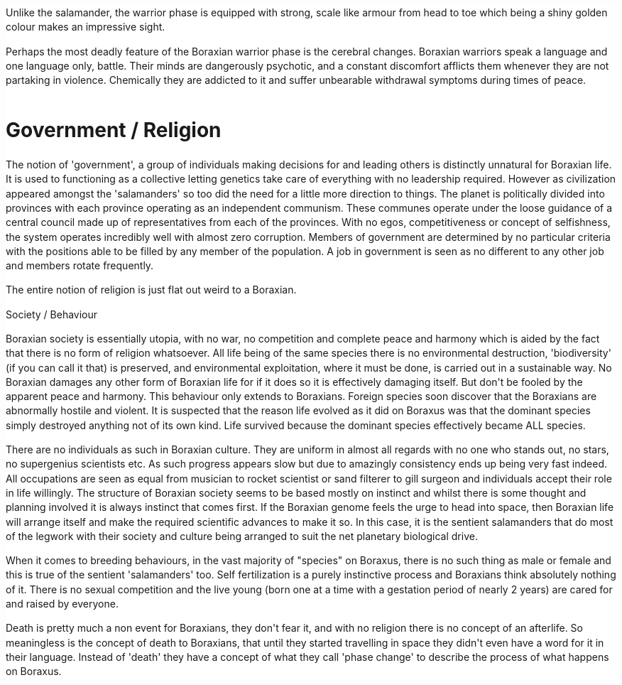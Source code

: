 Unlike the salamander, the warrior phase is equipped with strong, scale like armour from head to toe which being a shiny golden colour makes an impressive sight.

Perhaps the most deadly feature of the Boraxian warrior phase is the cerebral changes. Boraxian warriors speak a language and one language only, battle. Their minds are dangerously psychotic, and a constant discomfort afflicts them whenever they are not partaking in violence. Chemically they are addicted to it and suffer unbearable withdrawal symptoms during times of peace.

# Government / Religion

The notion of 'government', a group of individuals making decisions for and leading others is distinctly unnatural for Boraxian life. It is used to functioning as a collective letting genetics take care of everything with no leadership required. However as civilization appeared amongst the 'salamanders' so too did the need for a little more direction to things. The planet is politically divided into provinces with each province operating as an independent communism. These communes operate under the loose guidance of a central council made up of representatives from each of the provinces. With no egos, competitiveness or concept of selfishness, the system operates incredibly well with almost zero corruption. Members of government are determined by no particular criteria with the positions able to be filled by any member of the population. A job in government is seen as no different to any other job and members rotate frequently.

The entire notion of religion is just flat out weird to a Boraxian.

Society / Behaviour

Boraxian society is essentially utopia, with no war, no competition and complete peace and harmony which is aided by the fact that there is no form of religion whatsoever. All life being of the same species there is no environmental destruction, 'biodiversity' (if you can call it that) is preserved, and environmental exploitation, where it must be done, is carried out in a sustainable way. No Boraxian damages any other form of Boraxian life for if it does so it is effectively damaging itself. But don't be fooled by the apparent peace and harmony. This behaviour only extends to Boraxians. Foreign species soon discover that the Boraxians are abnormally hostile and violent. It is suspected that the reason life evolved as it did on Boraxus was that the dominant species simply destroyed anything not of its own kind. Life survived because the dominant species effectively became ALL species.

There are no individuals as such in Boraxian culture. They are uniform in almost all regards with no one who stands out, no stars, no supergenius scientists etc. As such progress appears slow but due to amazingly consistency ends up being very fast indeed. All occupations are seen as equal from musician to rocket scientist or sand filterer to gill surgeon and individuals accept their role in life willingly. The structure of Boraxian society seems to be based mostly on instinct and whilst there is some thought and planning involved it is always instinct that comes first. If the Boraxian genome feels the urge to head into space, then Boraxian life will arrange itself and make the required scientific advances to make it so. In this case, it is the sentient salamanders that do most of the legwork with their society and culture being arranged to suit the net planetary biological drive.

When it comes to breeding behaviours, in the vast majority of "species" on Boraxus, there is no such thing as male or female and this is true of the sentient 'salamanders' too. Self fertilization is a purely instinctive process and Boraxians think absolutely nothing of it. There is no sexual competition and the live young (born one at a time with a gestation period of nearly 2 years) are cared for and raised by everyone.

Death is pretty much a non event for Boraxians, they don't fear it, and with no religion there is no concept of an afterlife. So meaningless is the concept of death to Boraxians, that until they started travelling in space they didn't even have a word for it in their language. Instead of 'death' they have a concept of what they call 'phase change' to describe the process of what happens on Boraxus.
